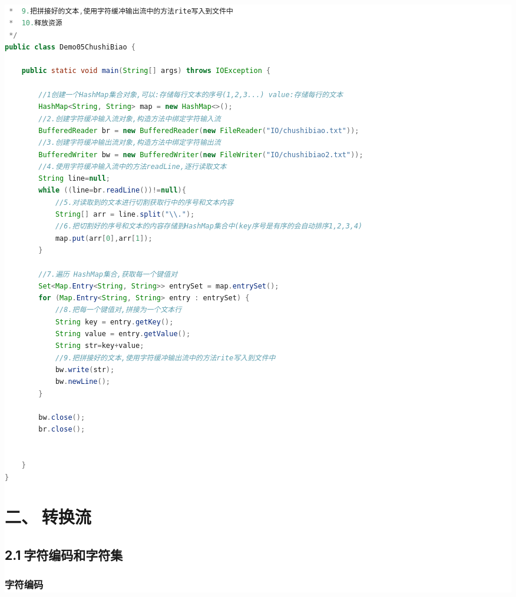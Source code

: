 ```java
 * 	9.把拼接好的文本,使用字符缓冲输出流中的方法rite写入到文件中
 * 	10.释放资源
 */
public class Demo05ChushiBiao {

    public static void main(String[] args) throws IOException {

        //1创建一个HashMap集合对象,可以:存储每行文本的序号(1,2,3...) value:存储每行的文本
        HashMap<String, String> map = new HashMap<>();
        //2.创建字符缓冲输入流对象,构造方法中绑定字符输入流
        BufferedReader br = new BufferedReader(new FileReader("IO/chushibiao.txt"));
        //3.创建字符缓冲输出流对象,构造方法中绑定字符输出流
        BufferedWriter bw = new BufferedWriter(new FileWriter("IO/chushibiao2.txt"));
        //4.使用字符缓冲输入流中的方法readLine,逐行读取文本
        String line=null;
        while ((line=br.readLine())!=null){
            //5.对读取到的文本进行切割获取行中的序号和文本内容
            String[] arr = line.split("\\.");
            //6.把切割好的序号和文本的内容存储到HashMap集合中(key序号是有序的会自动排序1,2,3,4)
            map.put(arr[0],arr[1]);
        }

        //7.遍历 HashMap集合,获取每一个键值对
        Set<Map.Entry<String, String>> entrySet = map.entrySet();
        for (Map.Entry<String, String> entry : entrySet) {
            //8.把每一个键值对,拼接为一个文本行
            String key = entry.getKey();
            String value = entry.getValue();
            String str=key+value;
            //9.把拼接好的文本,使用字符缓冲输出流中的方法rite写入到文件中
            bw.write(str);
            bw.newLine();
        }

        bw.close();
        br.close();


    }
}

```

# 二、 转换流

## 2.1 字符编码和字符集

### 字符编码
